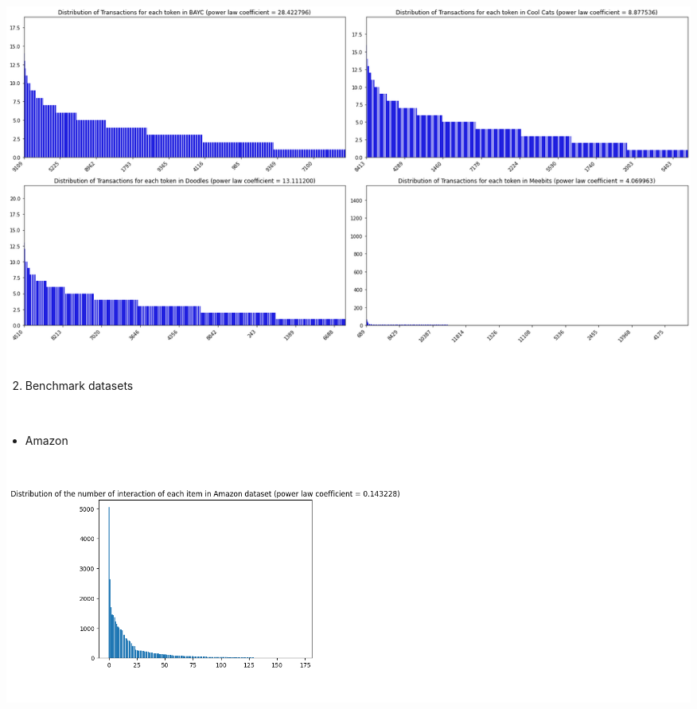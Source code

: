  <img src="assets/power_law_for_four_collections.png" alt="Plot" ><br>
<br>



2. Benchmark datasets<br>
<br>

- Amazon<br>
<img src="assets/amazon.png" alt="Plot" style="width:500px;height:300px;">
<br>
